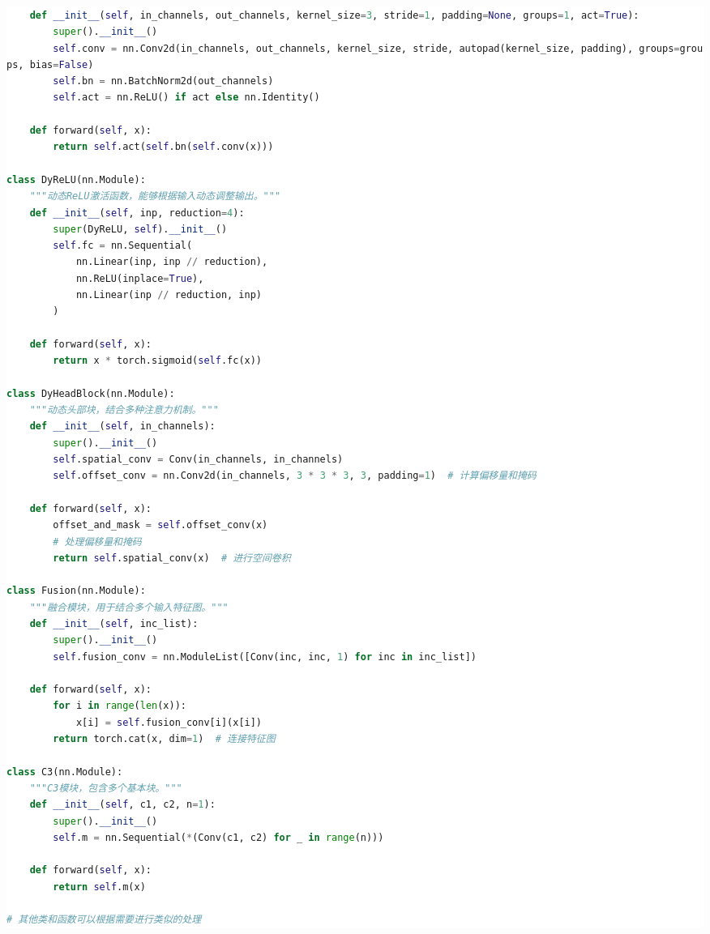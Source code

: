 ```python
    def __init__(self, in_channels, out_channels, kernel_size=3, stride=1, padding=None, groups=1, act=True):
        super().__init__()
        self.conv = nn.Conv2d(in_channels, out_channels, kernel_size, stride, autopad(kernel_size, padding), groups=groups, bias=False)
        self.bn = nn.BatchNorm2d(out_channels)
        self.act = nn.ReLU() if act else nn.Identity()

    def forward(self, x):
        return self.act(self.bn(self.conv(x)))

class DyReLU(nn.Module):
    """动态ReLU激活函数，能够根据输入动态调整输出。"""
    def __init__(self, inp, reduction=4):
        super(DyReLU, self).__init__()
        self.fc = nn.Sequential(
            nn.Linear(inp, inp // reduction),
            nn.ReLU(inplace=True),
            nn.Linear(inp // reduction, inp)
        )

    def forward(self, x):
        return x * torch.sigmoid(self.fc(x))

class DyHeadBlock(nn.Module):
    """动态头部块，结合多种注意力机制。"""
    def __init__(self, in_channels):
        super().__init__()
        self.spatial_conv = Conv(in_channels, in_channels)
        self.offset_conv = nn.Conv2d(in_channels, 3 * 3 * 3, 3, padding=1)  # 计算偏移量和掩码

    def forward(self, x):
        offset_and_mask = self.offset_conv(x)
        # 处理偏移量和掩码
        return self.spatial_conv(x)  # 进行空间卷积

class Fusion(nn.Module):
    """融合模块，用于结合多个输入特征图。"""
    def __init__(self, inc_list):
        super().__init__()
        self.fusion_conv = nn.ModuleList([Conv(inc, inc, 1) for inc in inc_list])

    def forward(self, x):
        for i in range(len(x)):
            x[i] = self.fusion_conv[i](x[i])
        return torch.cat(x, dim=1)  # 连接特征图

class C3(nn.Module):
    """C3模块，包含多个基本块。"""
    def __init__(self, c1, c2, n=1):
        super().__init__()
        self.m = nn.Sequential(*(Conv(c1, c2) for _ in range(n)))

    def forward(self, x):
        return self.m(x)

# 其他类和函数可以根据需要进行类似的处理
```
